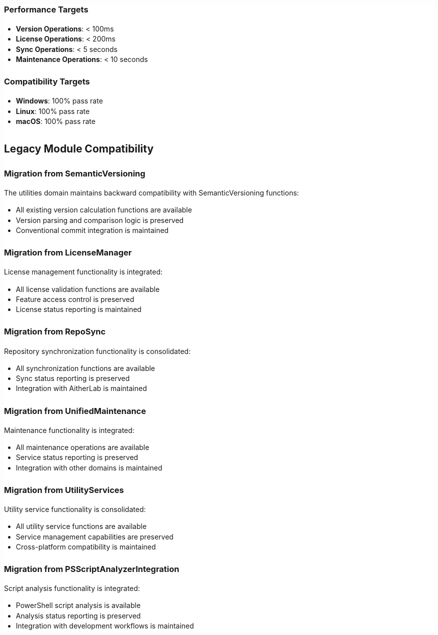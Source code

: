### Performance Targets
- **Version Operations**: < 100ms
- **License Operations**: < 200ms
- **Sync Operations**: < 5 seconds
- **Maintenance Operations**: < 10 seconds

### Compatibility Targets
- **Windows**: 100% pass rate
- **Linux**: 100% pass rate
- **macOS**: 100% pass rate

## Legacy Module Compatibility

### Migration from SemanticVersioning
The utilities domain maintains backward compatibility with SemanticVersioning functions:
- All existing version calculation functions are available
- Version parsing and comparison logic is preserved
- Conventional commit integration is maintained

### Migration from LicenseManager
License management functionality is integrated:
- All license validation functions are available
- Feature access control is preserved
- License status reporting is maintained

### Migration from RepoSync
Repository synchronization functionality is consolidated:
- All synchronization functions are available
- Sync status reporting is preserved
- Integration with AitherLab is maintained

### Migration from UnifiedMaintenance
Maintenance functionality is integrated:
- All maintenance operations are available
- Service status reporting is preserved
- Integration with other domains is maintained

### Migration from UtilityServices
Utility service functionality is consolidated:
- All utility service functions are available
- Service management capabilities are preserved
- Cross-platform compatibility is maintained

### Migration from PSScriptAnalyzerIntegration
Script analysis functionality is integrated:
- PowerShell script analysis is available
- Analysis status reporting is preserved
- Integration with development workflows is maintained
